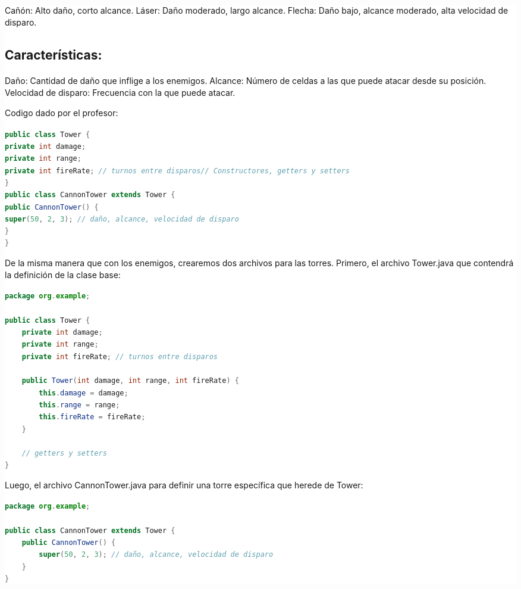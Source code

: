 Cañón: Alto daño, corto alcance.
Láser: Daño moderado, largo alcance.
Flecha: Daño bajo, alcance moderado, alta velocidad de disparo.

## Características:

Daño: Cantidad de daño que inflige a los enemigos.
Alcance: Número de celdas a las que puede atacar desde su posición.
Velocidad de disparo: Frecuencia con la que puede atacar.

Codigo dado por el profesor:

```java
public class Tower {
private int damage;
private int range;
private int fireRate; // turnos entre disparos// Constructores, getters y setters
}
public class CannonTower extends Tower {
public CannonTower() {
super(50, 2, 3); // daño, alcance, velocidad de disparo
}
}
```

De la misma manera que con los enemigos, crearemos dos archivos para las torres. Primero, el archivo Tower.java que contendrá la definición de la clase base:

```java
package org.example;

public class Tower {
    private int damage;
    private int range;
    private int fireRate; // turnos entre disparos

    public Tower(int damage, int range, int fireRate) {
        this.damage = damage;
        this.range = range;
        this.fireRate = fireRate;
    }

    // getters y setters
}

```

Luego, el archivo CannonTower.java para definir una torre específica que herede de Tower:

```java
package org.example;

public class CannonTower extends Tower {
    public CannonTower() {
        super(50, 2, 3); // daño, alcance, velocidad de disparo
    }
}
```
